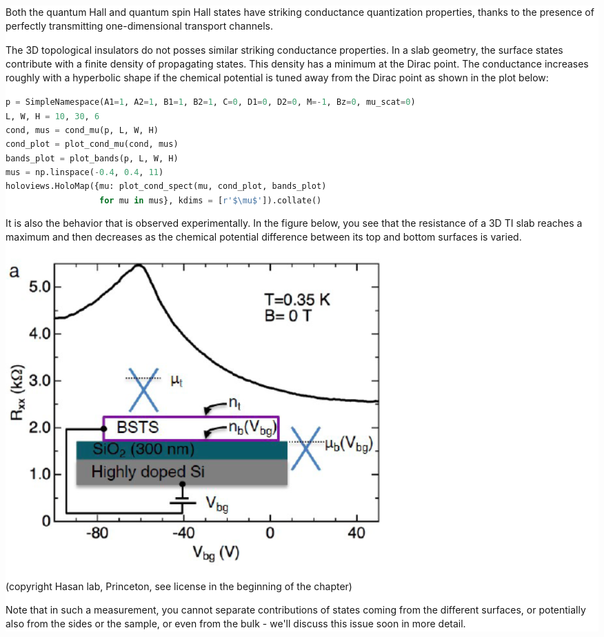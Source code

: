 Both the quantum Hall and quantum spin Hall states have striking conductance quantization properties, thanks to the presence of perfectly transmitting one-dimensional transport channels.

The 3D topological insulators do not posses similar striking conductance properties. In a slab geometry, the surface states contribute with a finite density of propagating states. This density has a minimum at the Dirac point. The conductance increases roughly with a hyperbolic shape if the chemical potential is tuned away from the Dirac point as shown in the plot below:


```python
p = SimpleNamespace(A1=1, A2=1, B1=1, B2=1, C=0, D1=0, D2=0, M=-1, Bz=0, mu_scat=0)
L, W, H = 10, 30, 6
cond, mus = cond_mu(p, L, W, H)
cond_plot = plot_cond_mu(cond, mus)
bands_plot = plot_bands(p, L, W, H)
mus = np.linspace(-0.4, 0.4, 11)
holoviews.HoloMap({mu: plot_cond_spect(mu, cond_plot, bands_plot)
                   for mu in mus}, kdims = [r'$\mu$']).collate()
```

It is also the behavior that is observed experimentally. In the figure below, you see that the resistance of a 3D TI slab reaches a maximum and then decreases as the chemical potential difference between its top and bottom surfaces is varied.

![](figures/zero_field_Rxx.png)

(copyright Hasan lab, Princeton, see license in the beginning of the chapter)

Note that in such a measurement, you cannot separate contributions of states coming from the different surfaces, or potentially also from the sides or the sample, or even from the bulk - we'll discuss this issue soon in more detail. 
